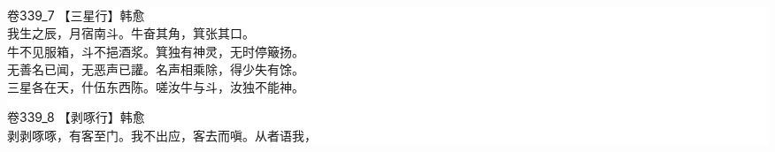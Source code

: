 卷339_7  【三星行】韩愈  
我生之辰，月宿南斗。牛奋其角，箕张其口。  
牛不见服箱，斗不挹酒浆。箕独有神灵，无时停簸扬。  
无善名已闻，无恶声已讙。名声相乘除，得少失有馀。  
三星各在天，什伍东西陈。嗟汝牛与斗，汝独不能神。  
  
卷339_8  【剥啄行】韩愈  
剥剥啄啄，有客至门。我不出应，客去而嗔。从者语我，  
